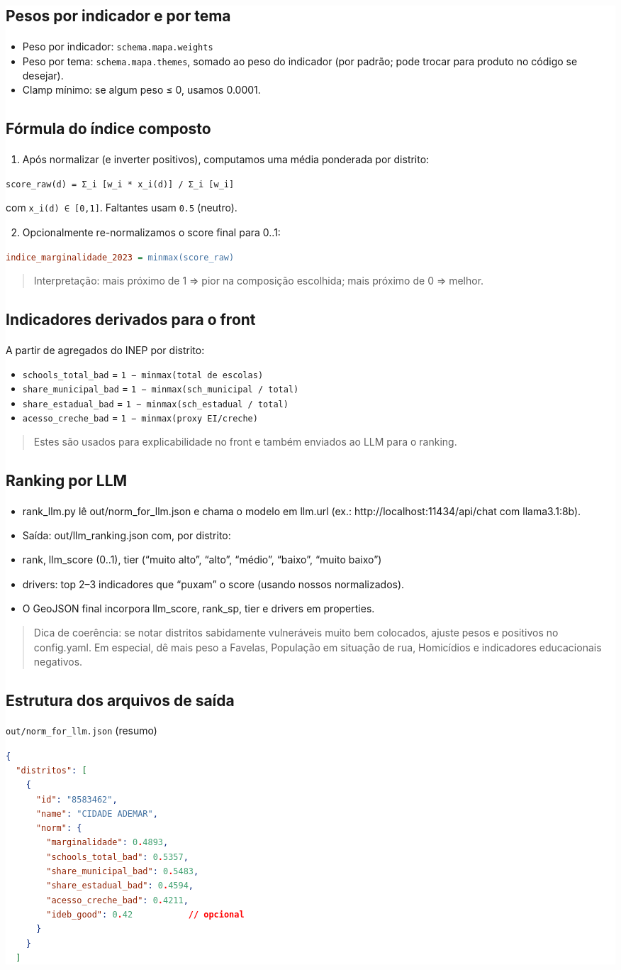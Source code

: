 ## Pesos por indicador e por tema
- Peso por indicador: ```schema.mapa.weights```
- Peso por tema: ```schema.mapa.themes```, somado ao peso do indicador (por padrão; pode trocar para produto no código se desejar).
- Clamp mínimo: se algum peso ≤ 0, usamos 0.0001.

## Fórmula do índice composto
1. Após normalizar (e inverter positivos), computamos uma média ponderada por distrito:

```
score_raw(d) = Σ_i [w_i * x_i(d)] / Σ_i [w_i]
```
com ```x_i(d) ∈ [0,1]```. Faltantes usam ```0.5``` (neutro).

2. Opcionalmente re-normalizamos o score final para 0..1:

```ini
indice_marginalidade_2023 = minmax(score_raw)
```
> Interpretação: mais próximo de 1 ⇒ pior na composição escolhida; mais próximo de 0 ⇒ melhor.

## Indicadores derivados para o front
A partir de agregados do INEP por distrito:

- ```schools_total_bad``` = ```1 − minmax(total de escolas)```
- ```share_municipal_bad``` = ```1 − minmax(sch_municipal / total)```
- ```share_estadual_bad``` = ```1 − minmax(sch_estadual / total)```
- ```acesso_creche_bad``` = ```1 − minmax(proxy EI/creche)```

> Estes são usados para explicabilidade no front e também enviados ao LLM para o ranking.

## Ranking por LLM
- rank_llm.py lê out/norm_for_llm.json e chama o modelo em llm.url (ex.: http://localhost:11434/api/chat com llama3.1:8b).

- Saída: out/llm_ranking.json com, por distrito:

- rank, llm_score (0..1), tier (“muito alto”, “alto”, “médio”, “baixo”, “muito baixo”)

- drivers: top 2–3 indicadores que “puxam” o score (usando nossos normalizados).

- O GeoJSON final incorpora llm_score, rank_sp, tier e drivers em properties.

> Dica de coerência: se notar distritos sabidamente vulneráveis muito bem colocados, ajuste pesos e positivos no config.yaml. Em especial, dê mais peso a Favelas, População em situação de rua, Homicídios e indicadores educacionais negativos.

## Estrutura dos arquivos de saída
```out/norm_for_llm.json``` (resumo)

```json
{
  "distritos": [
    {
      "id": "8583462",
      "name": "CIDADE ADEMAR",
      "norm": {
        "marginalidade": 0.4893,
        "schools_total_bad": 0.5357,
        "share_municipal_bad": 0.5483,
        "share_estadual_bad": 0.4594,
        "acesso_creche_bad": 0.4211,
        "ideb_good": 0.42           // opcional
      }
    }
  ]
```
